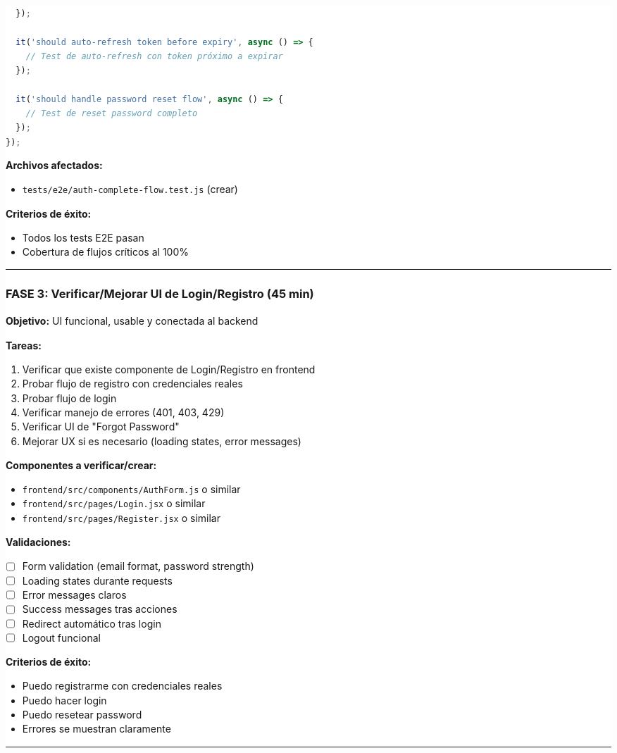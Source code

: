 ```javascript
  });

  it('should auto-refresh token before expiry', async () => {
    // Test de auto-refresh con token próximo a expirar
  });

  it('should handle password reset flow', async () => {
    // Test de reset password completo
  });
});
```

**Archivos afectados:**
- `tests/e2e/auth-complete-flow.test.js` (crear)

**Criterios de éxito:**
- Todos los tests E2E pasan
- Cobertura de flujos críticos al 100%

---

### FASE 3: Verificar/Mejorar UI de Login/Registro (45 min)

**Objetivo:** UI funcional, usable y conectada al backend

**Tareas:**
1. Verificar que existe componente de Login/Registro en frontend
2. Probar flujo de registro con credenciales reales
3. Probar flujo de login
4. Verificar manejo de errores (401, 403, 429)
5. Verificar UI de "Forgot Password"
6. Mejorar UX si es necesario (loading states, error messages)

**Componentes a verificar/crear:**
- `frontend/src/components/AuthForm.js` o similar
- `frontend/src/pages/Login.jsx` o similar
- `frontend/src/pages/Register.jsx` o similar

**Validaciones:**
- [ ] Form validation (email format, password strength)
- [ ] Loading states durante requests
- [ ] Error messages claros
- [ ] Success messages tras acciones
- [ ] Redirect automático tras login
- [ ] Logout funcional

**Criterios de éxito:**
- Puedo registrarme con credenciales reales
- Puedo hacer login
- Puedo resetear password
- Errores se muestran claramente

---
